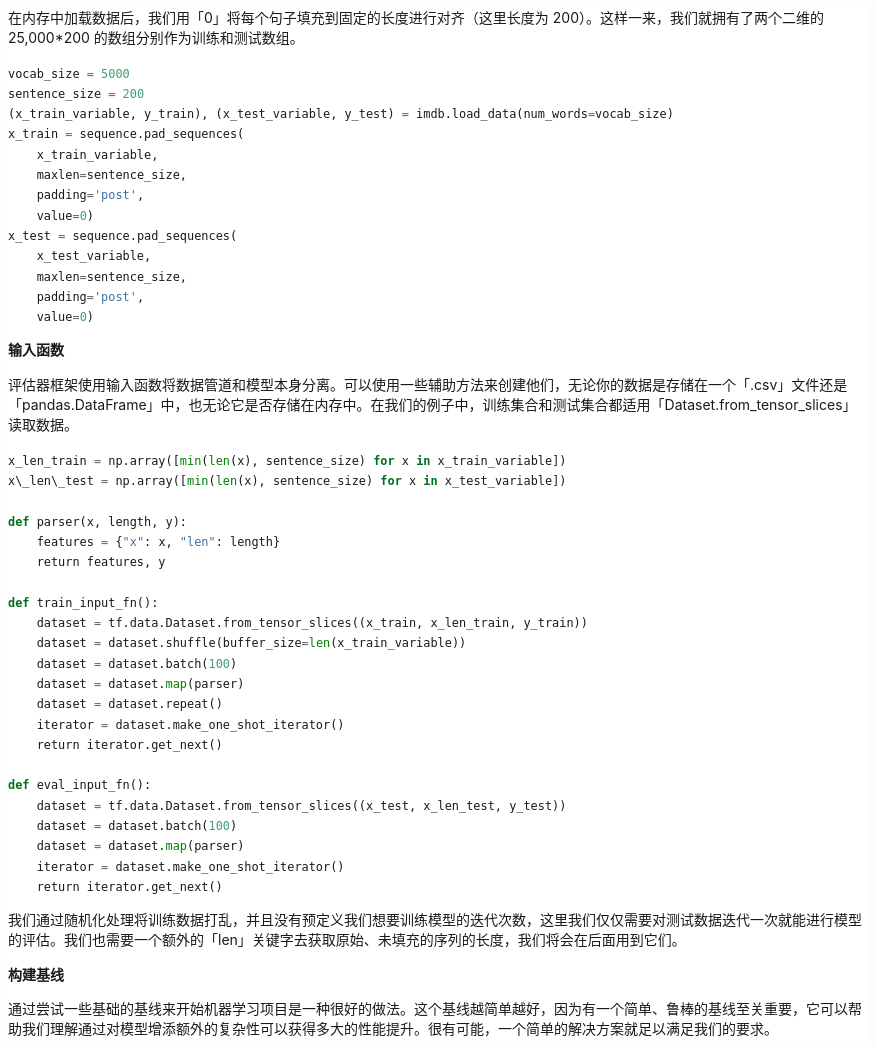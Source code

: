 在内存中加载数据后，我们用「0」将每个句子填充到固定的长度进行对齐（这里长度为 200）。这样一来，我们就拥有了两个二维的 25,000*200 的数组分别作为训练和测试数组。

```py
vocab_size = 5000  
sentence_size = 200  
(x_train_variable, y_train), (x_test_variable, y_test) = imdb.load_data(num_words=vocab_size)  
x_train = sequence.pad_sequences(  
    x_train_variable, 
    maxlen=sentence_size, 
    padding='post', 
    value=0)
x_test = sequence.pad_sequences(  
    x_test_variable,
    maxlen=sentence_size, 
    padding='post', 
    value=0) 
```

**输入函数**

评估器框架使用输入函数将数据管道和模型本身分离。可以使用一些辅助方法来创建他们，无论你的数据是存储在一个「.csv」文件还是「pandas.DataFrame」中，也无论它是否存储在内存中。在我们的例子中，训练集合和测试集合都适用「Dataset.from_tensor_slices」读取数据。

```py
x_len_train = np.array([min(len(x), sentence_size) for x in x_train_variable])  
x\_len\_test = np.array([min(len(x), sentence_size) for x in x_test_variable])

def parser(x, length, y):  
    features = {"x": x, "len": length}
    return features, y

def train_input_fn():  
    dataset = tf.data.Dataset.from_tensor_slices((x_train, x_len_train, y_train))
    dataset = dataset.shuffle(buffer_size=len(x_train_variable))
    dataset = dataset.batch(100)
    dataset = dataset.map(parser)
    dataset = dataset.repeat()
    iterator = dataset.make_one_shot_iterator()
    return iterator.get_next()

def eval_input_fn():  
    dataset = tf.data.Dataset.from_tensor_slices((x_test, x_len_test, y_test))
    dataset = dataset.batch(100)
    dataset = dataset.map(parser)
    iterator = dataset.make_one_shot_iterator()
    return iterator.get_next() 
```

我们通过随机化处理将训练数据打乱，并且没有预定义我们想要训练模型的迭代次数，这里我们仅仅需要对测试数据迭代一次就能进行模型的评估。我们也需要一个额外的「len」关键字去获取原始、未填充的序列的长度，我们将会在后面用到它们。

**构建基线**

通过尝试一些基础的基线来开始机器学习项目是一种很好的做法。这个基线越简单越好，因为有一个简单、鲁棒的基线至关重要，它可以帮助我们理解通过对模型增添额外的复杂性可以获得多大的性能提升。很有可能，一个简单的解决方案就足以满足我们的要求。
